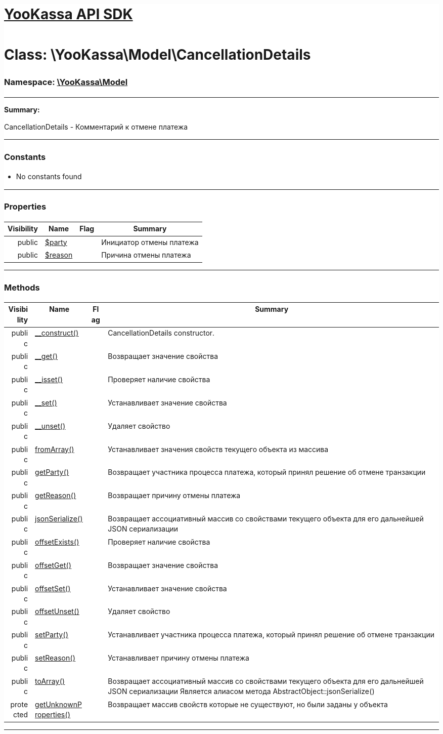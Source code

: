 # [YooKassa API SDK](../home.md)

# Class: \YooKassa\Model\CancellationDetails
### Namespace: [\YooKassa\Model](../namespaces/yookassa-model.md)
---
**Summary:**

CancellationDetails - Комментарий к отмене платежа


---
### Constants
* No constants found

---
### Properties
| Visibility | Name | Flag | Summary |
| ----------:| ---- | ---- | ------- |
| public | [$party](../classes/YooKassa-Model-CancellationDetails.md#property_party) |  | Инициатор отмены платежа |
| public | [$reason](../classes/YooKassa-Model-CancellationDetails.md#property_reason) |  | Причина отмены платежа |

---
### Methods
| Visibility | Name | Flag | Summary |
| ----------:| ---- | ---- | ------- |
| public | [__construct()](../classes/YooKassa-Model-CancellationDetails.md#method___construct) |  | CancellationDetails constructor. |
| public | [__get()](../classes/YooKassa-Common-AbstractObject.md#method___get) |  | Возвращает значение свойства |
| public | [__isset()](../classes/YooKassa-Common-AbstractObject.md#method___isset) |  | Проверяет наличие свойства |
| public | [__set()](../classes/YooKassa-Common-AbstractObject.md#method___set) |  | Устанавливает значение свойства |
| public | [__unset()](../classes/YooKassa-Common-AbstractObject.md#method___unset) |  | Удаляет свойство |
| public | [fromArray()](../classes/YooKassa-Common-AbstractObject.md#method_fromArray) |  | Устанавливает значения свойств текущего объекта из массива |
| public | [getParty()](../classes/YooKassa-Model-CancellationDetails.md#method_getParty) |  | Возвращает участника процесса платежа, который принял решение об отмене транзакции |
| public | [getReason()](../classes/YooKassa-Model-CancellationDetails.md#method_getReason) |  | Возвращает причину отмены платежа |
| public | [jsonSerialize()](../classes/YooKassa-Common-AbstractObject.md#method_jsonSerialize) |  | Возвращает ассоциативный массив со свойствами текущего объекта для его дальнейшей JSON сериализации |
| public | [offsetExists()](../classes/YooKassa-Common-AbstractObject.md#method_offsetExists) |  | Проверяет наличие свойства |
| public | [offsetGet()](../classes/YooKassa-Common-AbstractObject.md#method_offsetGet) |  | Возвращает значение свойства |
| public | [offsetSet()](../classes/YooKassa-Common-AbstractObject.md#method_offsetSet) |  | Устанавливает значение свойства |
| public | [offsetUnset()](../classes/YooKassa-Common-AbstractObject.md#method_offsetUnset) |  | Удаляет свойство |
| public | [setParty()](../classes/YooKassa-Model-CancellationDetails.md#method_setParty) |  | Устанавливает участника процесса платежа, который принял решение об отмене транзакции |
| public | [setReason()](../classes/YooKassa-Model-CancellationDetails.md#method_setReason) |  | Устанавливает причину отмены платежа |
| public | [toArray()](../classes/YooKassa-Common-AbstractObject.md#method_toArray) |  | Возвращает ассоциативный массив со свойствами текущего объекта для его дальнейшей JSON сериализации Является алиасом метода AbstractObject::jsonSerialize() |
| protected | [getUnknownProperties()](../classes/YooKassa-Common-AbstractObject.md#method_getUnknownProperties) |  | Возвращает массив свойств которые не существуют, но были заданы у объекта |

---